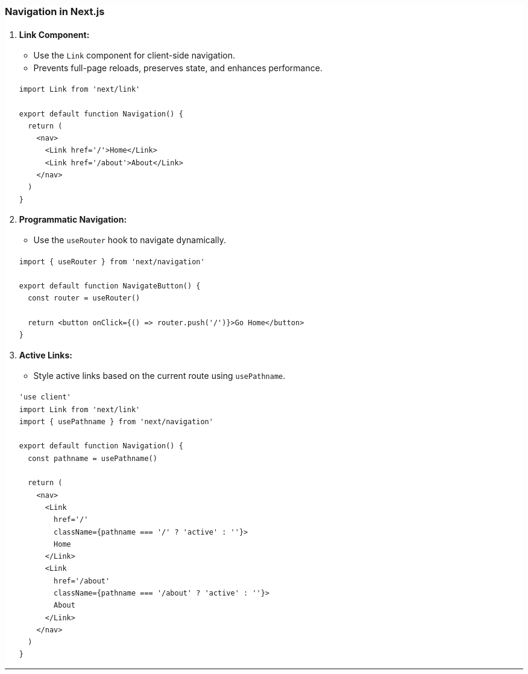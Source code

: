 
### **Navigation in Next.js**

1. **Link Component:**

   - Use the `Link` component for client-side navigation.
   - Prevents full-page reloads, preserves state, and enhances performance.

   ```tsx
   import Link from 'next/link'

   export default function Navigation() {
     return (
       <nav>
         <Link href='/'>Home</Link>
         <Link href='/about'>About</Link>
       </nav>
     )
   }
   ```

2. **Programmatic Navigation:**

   - Use the `useRouter` hook to navigate dynamically.

   ```tsx
   import { useRouter } from 'next/navigation'

   export default function NavigateButton() {
     const router = useRouter()

     return <button onClick={() => router.push('/')}>Go Home</button>
   }
   ```

3. **Active Links:**

   - Style active links based on the current route using `usePathname`.

   ```tsx
   'use client'
   import Link from 'next/link'
   import { usePathname } from 'next/navigation'

   export default function Navigation() {
     const pathname = usePathname()

     return (
       <nav>
         <Link
           href='/'
           className={pathname === '/' ? 'active' : ''}>
           Home
         </Link>
         <Link
           href='/about'
           className={pathname === '/about' ? 'active' : ''}>
           About
         </Link>
       </nav>
     )
   }
   ```

---